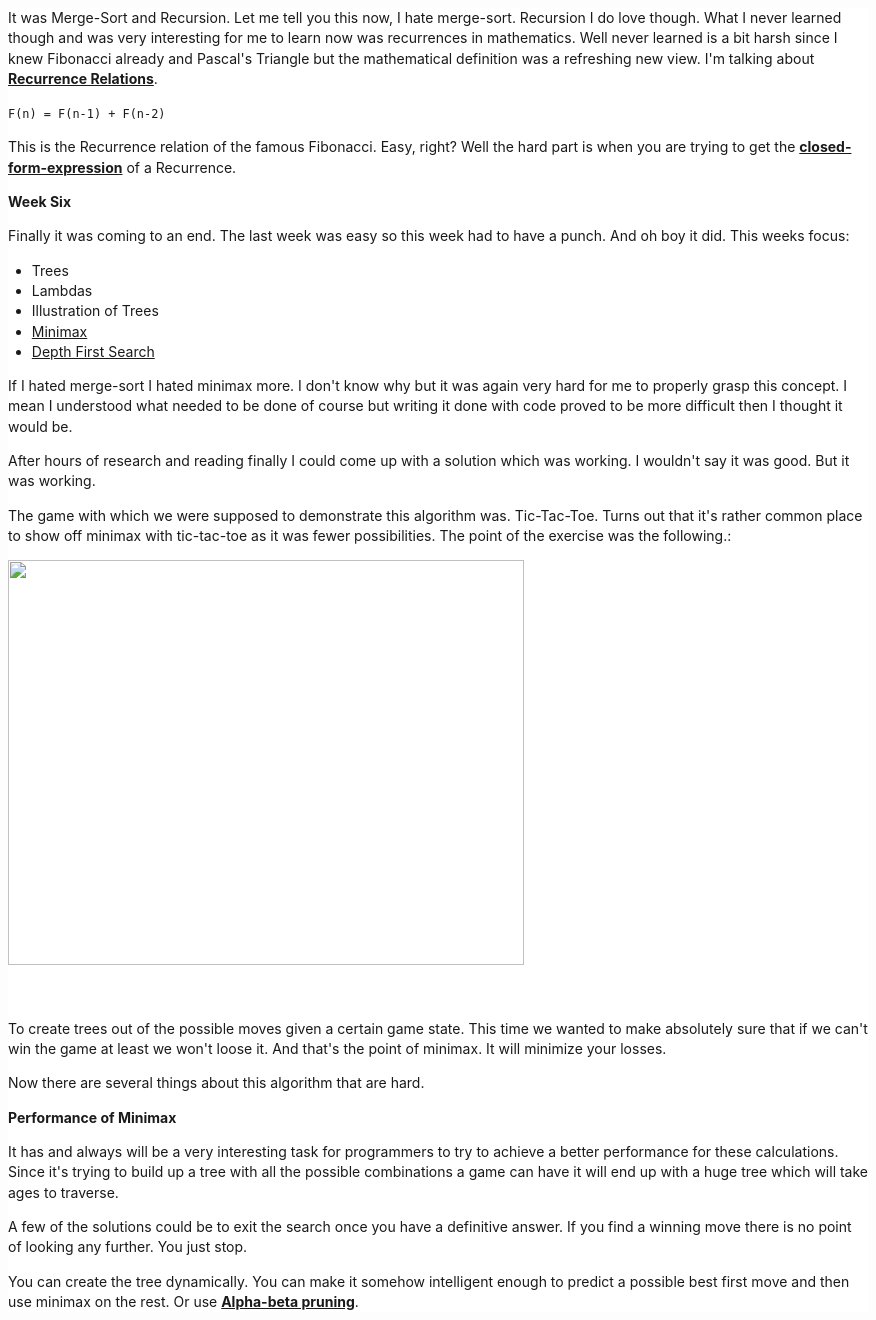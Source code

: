 It was Merge-Sort and Recursion. Let me tell you this now, I hate merge-sort. Recursion I do love though. What I never learned though and was very interesting for me to learn now was recurrences in mathematics. Well never learned is a bit harsh since I knew Fibonacci already and Pascal's Triangle but the mathematical definition was a refreshing new view. I'm talking about <a href="http://en.wikipedia.org/wiki/Recurrence_relation" target="_blank"><strong>Recurrence Relations</strong></a>.

~~~
F(n) = F(n-1) + F(n-2)
~~~

This is the Recurrence relation of the famous Fibonacci. Easy, right? Well the hard part is when you are trying to get the <a href="http://en.wikipedia.org/wiki/Binet_formula#Closed-form_expression" target="_blank"><strong>closed-form-expression</strong></a> of a Recurrence.

**Week Six**

Finally it was coming to an end. The last week was easy so this week had to have a punch. And oh boy it did. This weeks focus:

  * Trees
  * Lambdas
  * Illustration of Trees
  * <a href="http://en.wikipedia.org/wiki/Minimax" target="_blank">Minimax</a>
  * <a href="http://en.wikipedia.org/wiki/Depth-first_search" target="_blank">Depth First Search</a>

If I hated merge-sort I hated minimax more. I don't know why but it was again very hard for me to properly grasp this concept. I mean I understood what needed to be done of course but writing it done with code proved to be more difficult then I thought it would be.

After hours of research and reading finally I could come up with a solution which was working. I wouldn't say it was good. But it was working.

The game with which we were supposed to demonstrate this algorithm was. Tic-Tac-Toe. Turns out that it's rather common place to show off minimax with tic-tac-toe as it was fewer possibilities. The point of the exercise was the following.:

<img class="alignnone" src="http://www.ocf.berkeley.edu/~yosenl/extras/alphabeta/alphabeta.jpg" alt="" width="516" height="405" />

&nbsp;

To create trees out of the possible moves given a certain game state. This time we wanted to make absolutely sure that if we can't win the game at least we won't loose it. And that's the point of minimax. It will minimize your losses.

Now there are several things about this algorithm that are hard.

**Performance of Minimax**

It has and always will be a very interesting task for programmers to try to achieve a better performance for these calculations. Since it's trying to build up a tree with all the possible combinations a game can have it will end up with a huge tree which will take ages to traverse.

A few of the solutions could be to exit the search once you have a definitive answer. If you find a winning move there is no point of looking any further. You just stop.

You can create the tree dynamically. You can make it somehow intelligent enough to predict a possible best first move and then use minimax on the rest. Or use <a href="http://en.wikipedia.org/wiki/Alpha-beta_pruning" target="_blank"><strong>Alpha-beta pruning</strong></a>.

